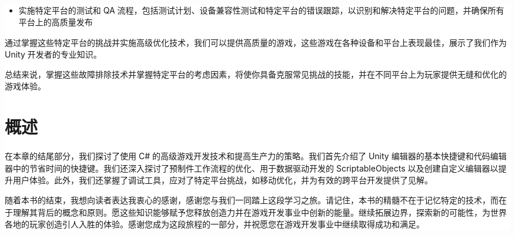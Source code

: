 +   实施特定平台的测试和 QA 流程，包括测试计划、设备兼容性测试和特定平台的错误跟踪，以识别和解决特定平台的问题，并确保所有平台上的高质量发布

通过掌握这些特定平台的挑战并实施高级优化技术，我们可以提供高质量的游戏，这些游戏在各种设备和平台上表现最佳，展示了我们作为 Unity 开发者的专业知识。

总结来说，掌握这些故障排除技术并掌握特定平台的考虑因素，将使你具备克服常见挑战的技能，并在不同平台上为玩家提供无缝和优化的游戏体验。

# 概述

在本章的结尾部分，我们探讨了使用 C# 的高级游戏开发技术和提高生产力的策略。我们首先介绍了 Unity 编辑器的基本快捷键和代码编辑器中的节省时间的快捷键。我们还深入探讨了预制件工作流程的优化、用于数据驱动开发的 ScriptableObjects 以及创建自定义编辑器以提升用户体验。此外，我们还掌握了调试工具，应对了特定平台挑战，如移动优化，并为有效的跨平台开发提供了见解。

随着本书的结束，我想向读者表达我衷心的感谢，感谢您与我们一同踏上这段学习之旅。请记住，本书的精髓不在于记忆特定的技术，而在于理解其背后的概念和原则。愿这些知识能够赋予您释放创造力并在游戏开发事业中创新的能量。继续拓展边界，探索新的可能性，为世界各地的玩家创造引人入胜的体验。感谢您成为这段旅程的一部分，并祝愿您在游戏开发事业中继续取得成功和满足。
